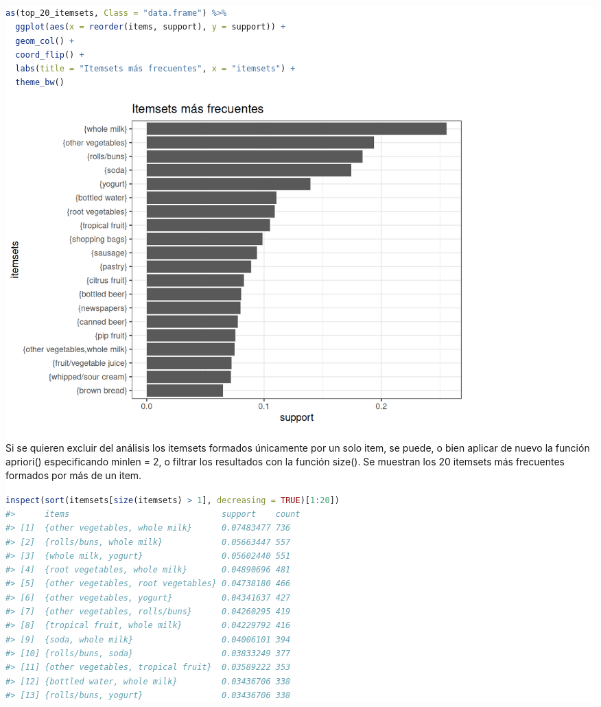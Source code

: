 

```r
as(top_20_itemsets, Class = "data.frame") %>%
  ggplot(aes(x = reorder(items, support), y = support)) +
  geom_col() +
  coord_flip() +
  labs(title = "Itemsets más frecuentes", x = "itemsets") +
  theme_bw()
```

<img src="01-C_arules_files/figure-html/unnamed-chunk-18-1.png" width="672" />



Si se quieren excluir del análisis los itemsets formados únicamente por un solo item, se puede, o bien aplicar de nuevo la función apriori() especificando minlen = 2, o filtrar los resultados con la función size().
 Se muestran los 20 itemsets más frecuentes formados por más de un item.


```r
inspect(sort(itemsets[size(itemsets) > 1], decreasing = TRUE)[1:20])
#>      items                               support    count
#> [1]  {other vegetables, whole milk}      0.07483477 736  
#> [2]  {rolls/buns, whole milk}            0.05663447 557  
#> [3]  {whole milk, yogurt}                0.05602440 551  
#> [4]  {root vegetables, whole milk}       0.04890696 481  
#> [5]  {other vegetables, root vegetables} 0.04738180 466  
#> [6]  {other vegetables, yogurt}          0.04341637 427  
#> [7]  {other vegetables, rolls/buns}      0.04260295 419  
#> [8]  {tropical fruit, whole milk}        0.04229792 416  
#> [9]  {soda, whole milk}                  0.04006101 394  
#> [10] {rolls/buns, soda}                  0.03833249 377  
#> [11] {other vegetables, tropical fruit}  0.03589222 353  
#> [12] {bottled water, whole milk}         0.03436706 338  
#> [13] {rolls/buns, yogurt}                0.03436706 338  
```